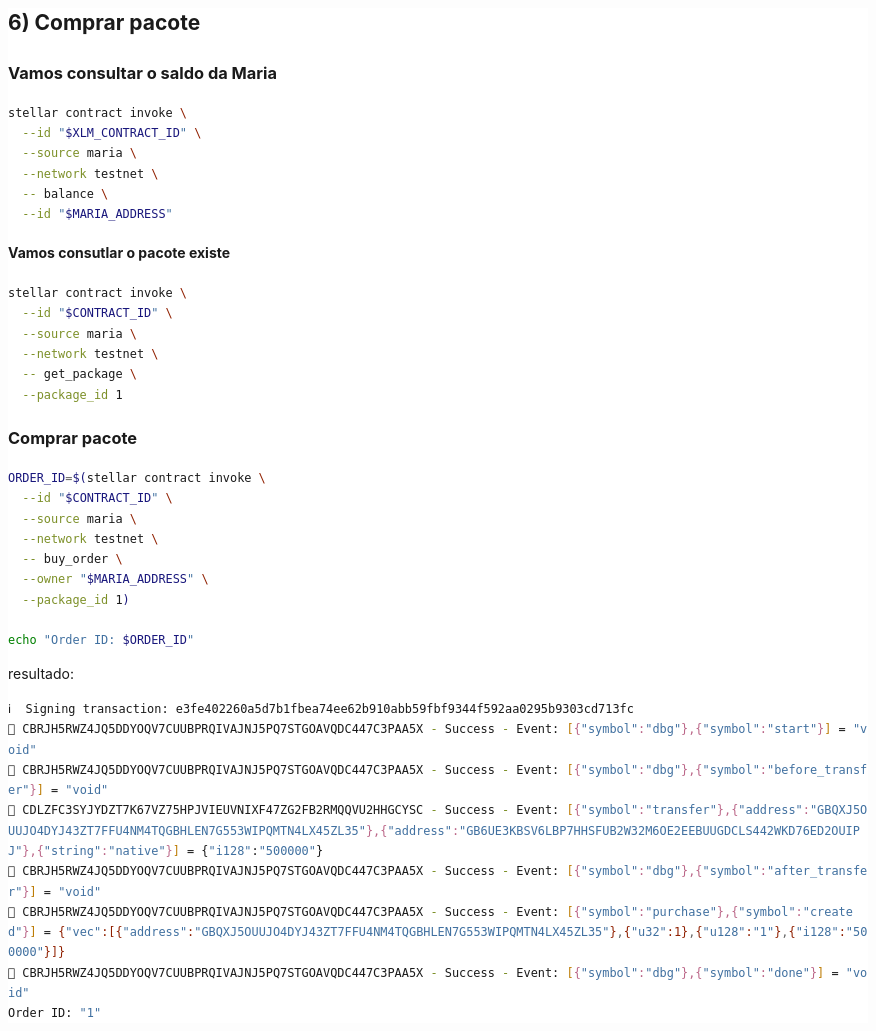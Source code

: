 ## 6) Comprar pacote

### Vamos consultar o saldo da Maria

```bash
stellar contract invoke \
  --id "$XLM_CONTRACT_ID" \
  --source maria \
  --network testnet \
  -- balance \
  --id "$MARIA_ADDRESS"
  ```

#### Vamos consutlar o pacote existe

```bash
stellar contract invoke \
  --id "$CONTRACT_ID" \
  --source maria \
  --network testnet \
  -- get_package \
  --package_id 1
```

### Comprar pacote

```bash
ORDER_ID=$(stellar contract invoke \
  --id "$CONTRACT_ID" \
  --source maria \
  --network testnet \
  -- buy_order \
  --owner "$MARIA_ADDRESS" \
  --package_id 1)

echo "Order ID: $ORDER_ID"

```
resultado:
```bash
ℹ️  Signing transaction: e3fe402260a5d7b1fbea74ee62b910abb59fbf9344f592aa0295b9303cd713fc
📅 CBRJH5RWZ4JQ5DDYOQV7CUUBPRQIVAJNJ5PQ7STGOAVQDC447C3PAA5X - Success - Event: [{"symbol":"dbg"},{"symbol":"start"}] = "void"
📅 CBRJH5RWZ4JQ5DDYOQV7CUUBPRQIVAJNJ5PQ7STGOAVQDC447C3PAA5X - Success - Event: [{"symbol":"dbg"},{"symbol":"before_transfer"}] = "void"
📅 CDLZFC3SYJYDZT7K67VZ75HPJVIEUVNIXF47ZG2FB2RMQQVU2HHGCYSC - Success - Event: [{"symbol":"transfer"},{"address":"GBQXJ5OUUJO4DYJ43ZT7FFU4NM4TQGBHLEN7G553WIPQMTN4LX45ZL35"},{"address":"GB6UE3KBSV6LBP7HHSFUB2W32M6OE2EEBUUGDCLS442WKD76ED2OUIPJ"},{"string":"native"}] = {"i128":"500000"}
📅 CBRJH5RWZ4JQ5DDYOQV7CUUBPRQIVAJNJ5PQ7STGOAVQDC447C3PAA5X - Success - Event: [{"symbol":"dbg"},{"symbol":"after_transfer"}] = "void"
📅 CBRJH5RWZ4JQ5DDYOQV7CUUBPRQIVAJNJ5PQ7STGOAVQDC447C3PAA5X - Success - Event: [{"symbol":"purchase"},{"symbol":"created"}] = {"vec":[{"address":"GBQXJ5OUUJO4DYJ43ZT7FFU4NM4TQGBHLEN7G553WIPQMTN4LX45ZL35"},{"u32":1},{"u128":"1"},{"i128":"500000"}]}
📅 CBRJH5RWZ4JQ5DDYOQV7CUUBPRQIVAJNJ5PQ7STGOAVQDC447C3PAA5X - Success - Event: [{"symbol":"dbg"},{"symbol":"done"}] = "void"
Order ID: "1"
```
